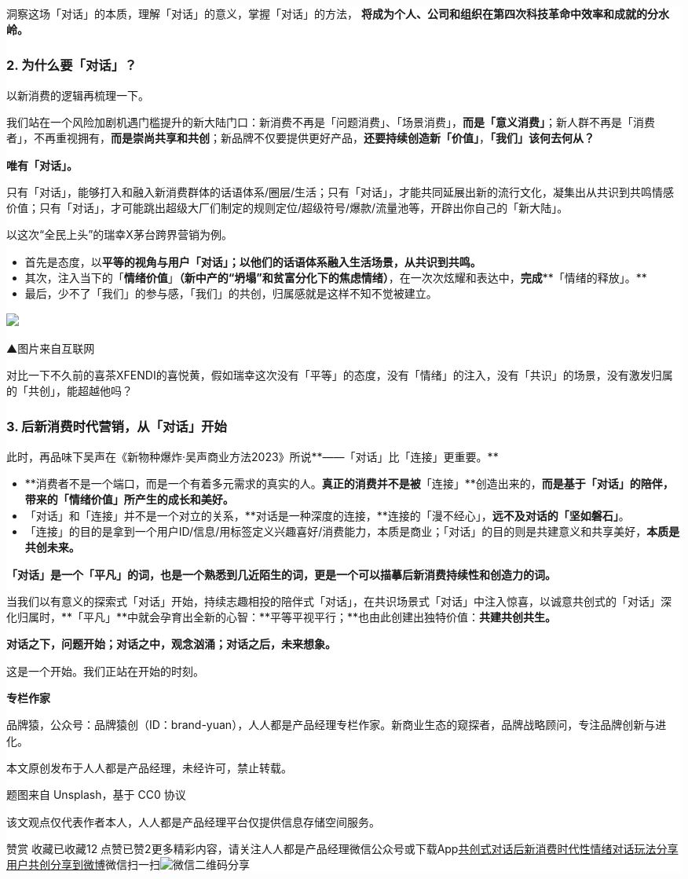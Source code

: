 洞察这场「对话」的本质，理解「对话」的意义，掌握「对话」的方法， **将成为个人、公司和组织在第四次科技革命中效率和成就的分水岭。**

### 2\. 为什么要「对话」？

以新消费的逻辑再梳理一下。

我们站在一个风险加剧机遇门槛提升的新大陆门口：新消费不再是「问题消费」、「场景消费」，**而是「意义消费」**；新人群不再是「消费者」，不再重视拥有，**而是崇尚共享和共创**；新品牌不仅要提供更好产品，**还要持续创造新「价值」**，**「我们」该何去何从？**

**唯有「对话」。**

只有「对话」，能够打入和融入新消费群体的话语体系/圈层/生活；只有「对话」，才能共同延展出新的流行文化，凝集出从共识到共鸣情感价值；只有「对话」，才可能跳出超级大厂们制定的规则定位/超级符号/爆款/流量池等，开辟出你自己的「新大陆」。

以这次“全民上头”的瑞幸X茅台跨界营销为例。

*   首先是态度，以**平等的视角与用户「对话」；以他们的话语体系融入生活场景，从共识到共鸣。**
*   其次，注入当下的「**情绪价值**」**（新中产的“坍塌”和贫富分化下的焦虑情绪）**，在一次次炫耀和表达中，**完成****「情绪的释放」。**
*   最后，少不了「我们」的参与感，「我们」的共创，归属感就是这样不知不觉被建立。

![](https://image.woshipm.com/wp-files/2023/09/3z1IePNbow2YsN4dHs8S.png)

▲图片来自互联网

对比一下不久前的喜茶XFENDI的喜悦黄，假如瑞幸这次没有「平等」的态度，没有「情绪」的注入，没有「共识」的场景，没有激发归属的「共创」，能超越他吗？

### 3\. 后新消费时代营销，从「对话」开始

此时，再品味下吴声在《新物种爆炸·吴声商业方法2023》所说**——「对话」比「连接」更重要。**

*   **消费者不是一个端口，而是一个有着多元需求的真实的人。**真正的消费并不是被**「连接」**创造出来的，**而是基于「对话」的陪伴，带来的「情绪价值」所产生的成长和美好。**
*   「对话」和「连接」并不是一个对立的关系，**对话是一种深度的连接，**连接的「漫不经心」，**远不及对话的「坚如磐石」**。
*   「连接」的目的是拿到一个用户ID/信息/用标签定义兴趣喜好/消费能力，本质是商业；「对话」的目的则是共建意义和共享美好，**本质是共创未来。**

**「对话」是一个「平凡」的词，也是一个熟悉到几近陌生的词，更是一个可以描摹后新消费持续性和创造力的词。**

当我们以有意义的探索式「对话」开始，持续志趣相投的陪伴式「对话」，在共识场景式「对话」中注入惊喜，以诚意共创式的「对话」深化归属时，**「平凡」**中就会孕育出全新的心智：**平等平视平行；**也由此创建出独特价值：**共建共创共生。**

**对话之下，问题开始；对话之中，观念汹涌；对话之后，未来想象。**

这是一个开始。我们正站在开始的时刻。

**专栏作家**

品牌猿，公众号：品牌猿创（ID：brand-yuan），人人都是产品经理专栏作家。新商业生态的窥探者，品牌战略顾问，专注品牌创新与进化。

本文原创发布于人人都是产品经理，未经许可，禁止转载。

题图来自 Unsplash，基于 CC0 协议

该文观点仅代表作者本人，人人都是产品经理平台仅提供信息存储空间服务。

赞赏 收藏已收藏12 点赞已赞2更多精彩内容，请关注人人都是产品经理微信公众号或下载App[共创式对话](https://www.woshipm.com/tag/%e5%85%b1%e5%88%9b%e5%bc%8f%e5%af%b9%e8%af%9d)[后新消费时代](https://www.woshipm.com/tag/%e5%90%8e%e6%96%b0%e6%b6%88%e8%b4%b9%e6%97%b6%e4%bb%a3)[性情绪对话](https://www.woshipm.com/tag/%e6%80%a7%e6%83%85%e7%bb%aa%e5%af%b9%e8%af%9d)[玩法分享](https://www.woshipm.com/tag/%e7%8e%a9%e6%b3%95%e5%88%86%e4%ba%ab)[用户共创](https://www.woshipm.com/tag/%e7%94%a8%e6%88%b7%e5%85%b1%e5%88%9b)[分享到微博](https://service.weibo.com/share/share.php?appkey=2775287854&title=后新消费时代，共创式「对话」及其本质：「我们」新力量和创造力涌现&url=https://www.woshipm.com/marketing/5899445.html&pic=https://image.woshipm.com/2023/04/17/239f92ac-dcf5-11ed-a8f2-00163e0b5ff3.png)微信扫一扫![微信二维码](https://api.pwmqr.com/qrcode/create/?url=https://www.woshipm.com/marketing/5899445.html)分享